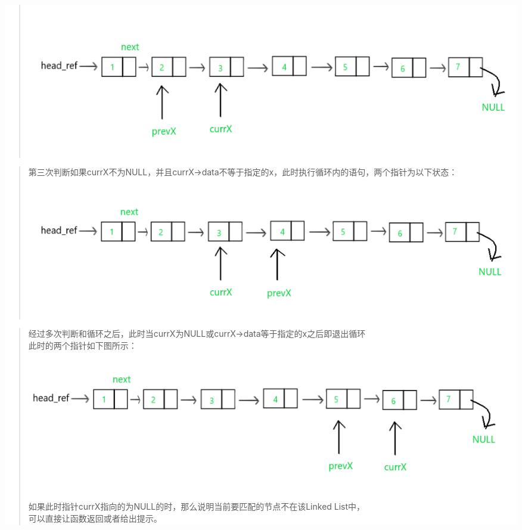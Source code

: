 >![第二次执行循环内的语句之后指针的情况](_v_images/20190112163602135_22650.png)

>第三次判断如果currX不为NULL，并且currX->data不等于指定的x，此时执行循环内的语句，两个指针为以下状态：
>
>![第三次执行循环内的语句之后指针的情况](_v_images/20190112163754187_30107.png)


> 经过多次判断和循环之后，此时当currX为NULL或currX->data等于指定的x之后即退出循环  
> 此时的两个指针如下图所示：
> 
> ![找到匹配元素时两个指针的指向情况](_v_images/20190109225815967_14294.png)
> 
>如果此时指针currX指向的为NULL的时，那么说明当前要匹配的节点不在该Linked List中，  
>可以直接让函数返回或者给出提示。
